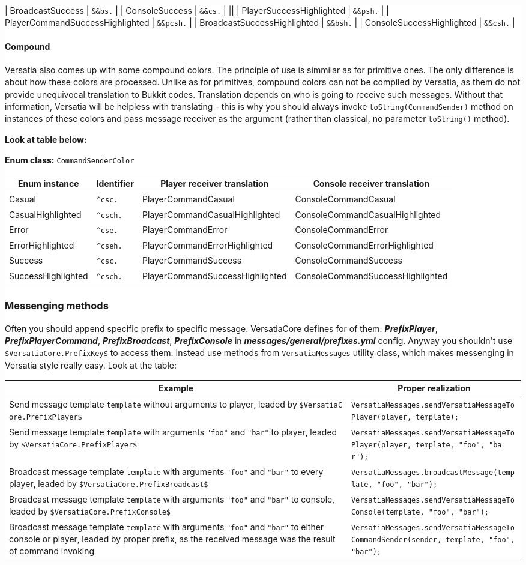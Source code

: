 | BroadcastSuccess | `&&bs.` |
| ConsoleSuccess | `&&cs.` |
||
| PlayerSuccessHighlighted | `&&psh.` |
| PlayerCommandSuccessHighlighted | `&&pcsh.` |
| BroadcastSuccessHighlighted | `&&bsh.` |
| ConsoleSuccessHighlighted | `&&csh.` |

#### Compound
Versatia also comes up with some compound colors. The principle of use is simmilar as for primitive ones. The only difference is about how these colors are processed. Unlike as for primitives, compound colors can not be compiled by Versatia, as them do not provide unequivocal translation to Bukkit codes. Translation depends on who is going to receive such messages. Without that information, Versatia will be helpless with translating - this is why you should always invoke `toString(CommandSender)` method on instances of these colors and pass message receiver as the argument (rather than classical, no parameter `toString()` method).

**Look at table below:**

**Enum class:** `CommandSenderColor`

|Enum instance|Identifier|Player receiver translation|Console receiver translation|
|--|--|--|--|
| Casual | `^csc.` | PlayerCommandCasual | ConsoleCommandCasual |
| CasualHighlighted | `^csch.` | PlayerCommandCasualHighlighted | ConsoleCommandCasualHighlighted |
| Error | `^cse.` | PlayerCommandError | ConsoleCommandError |
| ErrorHighlighted | `^cseh.` | PlayerCommandErrorHighlighted | ConsoleCommandErrorHighlighted |
| Success | `^csc.` | PlayerCommandSuccess | ConsoleCommandSuccess |
| SuccessHighlighted | `^csch.` | PlayerCommandSuccessHighlighted| ConsoleCommandSuccessHighlighted |

### Messenging methods
Often you should append specific prefix to specific message. VersatiaCore defines for of them: ***PrefixPlayer***, ***PrefixPlayerCommand***, ***PrefixBroadcast***, ***PrefixConsole*** in ***messages/general/prefixes.yml*** config.
Anyway you shouldn't use `$VersatiaCore.PrefixKey$` to access them. Instead use methods from `VersatiaMessages` utility class, which makes messenging in Versatia style really easy. Look at the table:

|Example|Proper realization|
|--|--|
| Send message template `template` without arguments to player, leaded by `$VersatiaCore.PrefixPlayer$` | `VersatiaMessages.sendVersatiaMessageToPlayer(player, template);` |
| Send message template `template` with arguments `"foo"` and `"bar"` to player, leaded by `$VersatiaCore.PrefixPlayer$` | `VersatiaMessages.sendVersatiaMessageToPlayer(player, template, "foo", "bar");` |
| Broadcast message template `template` with arguments `"foo"` and `"bar"` to every player, leaded by `$VersatiaCore.PrefixBroadcast$` | `VersatiaMessages.broadcastMessage(template, "foo", "bar");` |
| Broadcast message template `template` with arguments `"foo"` and `"bar"` to console, leaded by `$VersatiaCore.PrefixConsole$` | `VersatiaMessages.sendVersatiaMessageToConsole(template, "foo", "bar");` |
| Broadcast message template `template` with arguments `"foo"` and `"bar"` to either console or player, leaded by proper prefix, as the received message was the result of command invoking | `VersatiaMessages.sendVersatiaMessageToCommandSender(sender, template, "foo", "bar");` |
